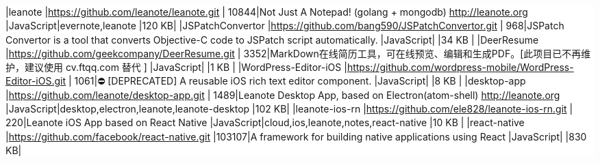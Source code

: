 |leanote                              |https://github.com/leanote/leanote.git                                 | 10844|Not Just A Notepad! (golang + mongodb) http://leanote.org                                                                                                                                                                                                                                                                                                                                                |JavaScript|evernote,leanote                                                                                                                                                                                                                                                          |120 KB|
|JSPatchConvertor                     |https://github.com/bang590/JSPatchConvertor.git                        |   968|JSPatch Convertor is a tool that converts Objective-C code to JSPatch script automatically.                                                                                                                                                                                                                                                                                                              |JavaScript|                                                                                                                                                                                                                                                                          |34 KB |
|DeerResume                           |https://github.com/geekcompany/DeerResume.git                          |  3352|MarkDown在线简历工具，可在线预览、编辑和生成PDF。[此项目已不再维护，建议使用 cv.ftqq.com 替代 ]                                                                                                                                                                                                                                                                                                          |JavaScript|                                                                                                                                                                                                                                                                          |1 KB  |
|WordPress-Editor-iOS                 |https://github.com/wordpress-mobile/WordPress-Editor-iOS.git           |  1061|⛔️ [DEPRECATED] A reusable iOS rich text editor component.                                                                                                                                                                                                                                                                                                                                              |JavaScript|                                                                                                                                                                                                                                                                          |8 KB  |
|desktop-app                          |https://github.com/leanote/desktop-app.git                             |  1489|Leanote Desktop App, based on  Electron(atom-shell) http://leanote.org                                                                                                                                                                                                                                                                                                                                   |JavaScript|desktop,electron,leanote,leanote-desktop                                                                                                                                                                                                                                  |102 KB|
|leanote-ios-rn                       |https://github.com/ele828/leanote-ios-rn.git                           |   220|Leanote iOS App based on React Native                                                                                                                                                                                                                                                                                                                                                                    |JavaScript|cloud,ios,leanote,notes,react-native                                                                                                                                                                                                                                      |10 KB |
|react-native                         |https://github.com/facebook/react-native.git                           |103107|A framework for building native applications using React                                                                                                                                                                                                                                                                                                                                                 |JavaScript|                                                                                                                                                                                                                                                                          |830 KB|
